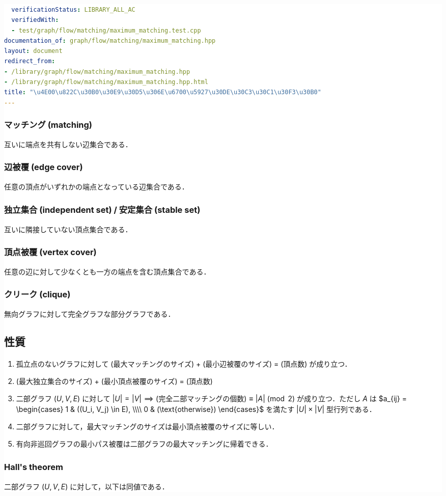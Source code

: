 ```yaml
  verificationStatus: LIBRARY_ALL_AC
  verifiedWith:
  - test/graph/flow/matching/maximum_matching.test.cpp
documentation_of: graph/flow/matching/maximum_matching.hpp
layout: document
redirect_from:
- /library/graph/flow/matching/maximum_matching.hpp
- /library/graph/flow/matching/maximum_matching.hpp.html
title: "\u4E00\u822C\u30B0\u30E9\u30D5\u306E\u6700\u5927\u30DE\u30C3\u30C1\u30F3\u30B0"
---
```

### マッチング (matching)

互いに端点を共有しない辺集合である．


### 辺被覆 (edge cover)

任意の頂点がいずれかの端点となっている辺集合である．


### 独立集合 (independent set) / 安定集合 (stable set)

互いに隣接していない頂点集合である．


### 頂点被覆 (vertex cover)

任意の辺に対して少なくとも一方の端点を含む頂点集合である．


### クリーク (clique)

無向グラフに対して完全グラフな部分グラフである．


## 性質

1. 孤立点のないグラフに対して (最大マッチングのサイズ) + (最小辺被覆のサイズ) = (頂点数) が成り立つ．

2. (最大独立集合のサイズ) + (最小頂点被覆のサイズ) = (頂点数)

3. 二部グラフ $(U, V, E)$ に対して $\lvert U \rvert = \lvert V \rvert \implies (\text{完全二部マッチングの個数}) \equiv \lvert A \rvert \pmod{2}$ が成り立つ．ただし $A$ は $a_{ij} = \begin{cases} 1 & ((U_i, V_j) \in E), \\\\ 0 & (\text{otherwise}) \end{cases}$ を満たす $\lvert U \rvert \times \lvert V \rvert$ 型行列である．

4. 二部グラフに対して，最大マッチングのサイズは最小頂点被覆のサイズに等しい．

5. 有向非巡回グラフの最小パス被覆は二部グラフの最大マッチングに帰着できる．


### Hall's theorem

二部グラフ $(U, V, E)$ に対して，以下は同値である．
